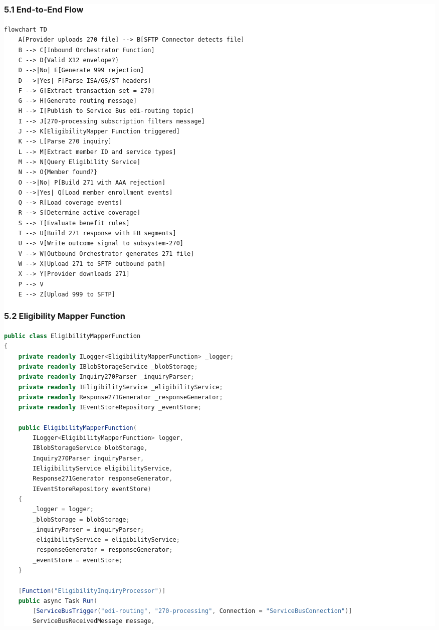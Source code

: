 ### 5.1 End-to-End Flow

```mermaid
flowchart TD
    A[Provider uploads 270 file] --> B[SFTP Connector detects file]
    B --> C[Inbound Orchestrator Function]
    C --> D{Valid X12 envelope?}
    D -->|No| E[Generate 999 rejection]
    D -->|Yes| F[Parse ISA/GS/ST headers]
    F --> G[Extract transaction set = 270]
    G --> H[Generate routing message]
    H --> I[Publish to Service Bus edi-routing topic]
    I --> J[270-processing subscription filters message]
    J --> K[EligibilityMapper Function triggered]
    K --> L[Parse 270 inquiry]
    L --> M[Extract member ID and service types]
    M --> N[Query Eligibility Service]
    N --> O{Member found?}
    O -->|No| P[Build 271 with AAA rejection]
    O -->|Yes| Q[Load member enrollment events]
    Q --> R[Load coverage events]
    R --> S[Determine active coverage]
    S --> T[Evaluate benefit rules]
    T --> U[Build 271 response with EB segments]
    U --> V[Write outcome signal to subsystem-270]
    V --> W[Outbound Orchestrator generates 271 file]
    W --> X[Upload 271 to SFTP outbound path]
    X --> Y[Provider downloads 271]
    P --> V
    E --> Z[Upload 999 to SFTP]
```

### 5.2 Eligibility Mapper Function

```csharp
public class EligibilityMapperFunction
{
    private readonly ILogger<EligibilityMapperFunction> _logger;
    private readonly IBlobStorageService _blobStorage;
    private readonly Inquiry270Parser _inquiryParser;
    private readonly IEligibilityService _eligibilityService;
    private readonly Response271Generator _responseGenerator;
    private readonly IEventStoreRepository _eventStore;
    
    public EligibilityMapperFunction(
        ILogger<EligibilityMapperFunction> logger,
        IBlobStorageService blobStorage,
        Inquiry270Parser inquiryParser,
        IEligibilityService eligibilityService,
        Response271Generator responseGenerator,
        IEventStoreRepository eventStore)
    {
        _logger = logger;
        _blobStorage = blobStorage;
        _inquiryParser = inquiryParser;
        _eligibilityService = eligibilityService;
        _responseGenerator = responseGenerator;
        _eventStore = eventStore;
    }
    
    [Function("EligibilityInquiryProcessor")]
    public async Task Run(
        [ServiceBusTrigger("edi-routing", "270-processing", Connection = "ServiceBusConnection")]
        ServiceBusReceivedMessage message,
```